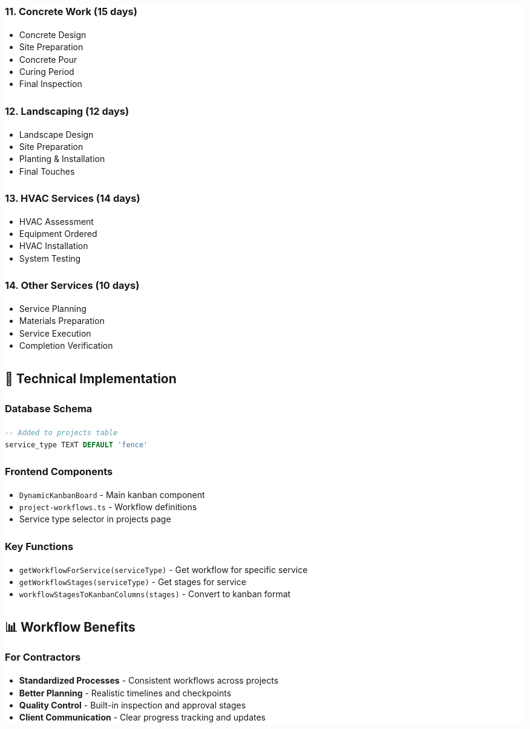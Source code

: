 ### **11. Concrete Work** (15 days)
- Concrete Design
- Site Preparation
- Concrete Pour
- Curing Period
- Final Inspection

### **12. Landscaping** (12 days)
- Landscape Design
- Site Preparation
- Planting & Installation
- Final Touches

### **13. HVAC Services** (14 days)
- HVAC Assessment
- Equipment Ordered
- HVAC Installation
- System Testing

### **14. Other Services** (10 days)
- Service Planning
- Materials Preparation
- Service Execution
- Completion Verification

## 🔧 Technical Implementation

### **Database Schema**
```sql
-- Added to projects table
service_type TEXT DEFAULT 'fence'
```

### **Frontend Components**
- `DynamicKanbanBoard` - Main kanban component
- `project-workflows.ts` - Workflow definitions
- Service type selector in projects page

### **Key Functions**
- `getWorkflowForService(serviceType)` - Get workflow for specific service
- `getWorkflowStages(serviceType)` - Get stages for service
- `workflowStagesToKanbanColumns(stages)` - Convert to kanban format

## 📊 Workflow Benefits

### **For Contractors**
- **Standardized Processes** - Consistent workflows across projects
- **Better Planning** - Realistic timelines and checkpoints
- **Quality Control** - Built-in inspection and approval stages
- **Client Communication** - Clear progress tracking and updates
